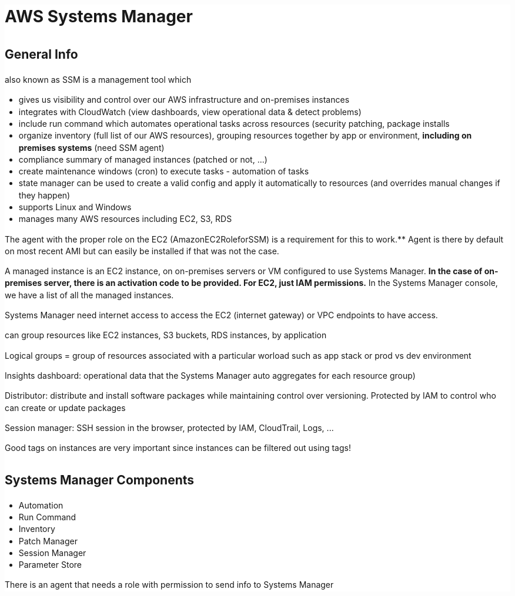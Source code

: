 # AWS Systems Manager

## General Info

also known as SSM is a management tool which 

- gives us visibility and control over our AWS infrastructure and on-premises instances
- integrates with CloudWatch (view dashboards, view operational data & detect problems)
- include run command which automates operational tasks across resources (security patching, package installs
- organize inventory (full list of our AWS resources), grouping resources together by app or environment, **including on premises systems** (need SSM agent)
- compliance summary of managed instances (patched or not, ...)
- create maintenance windows (cron) to execute tasks - automation of tasks
- state manager can be used to create a valid config and apply it automatically to resources (and overrides manual changes if they happen)
- supports Linux and Windows
- manages many AWS resources including EC2, S3, RDS

The agent with the proper role on the EC2 (AmazonEC2RoleforSSM) is a requirement for this to work.** Agent is there by default on most recent AMI but can easily be installed if that was not the case.

A managed instance is an EC2 instance, on on-premises servers or VM configured to use Systems Manager. **In the case of on-premises server, there is an activation code to be provided. For EC2, just IAM permissions.** In the Systems Manager console, we have a list of all the managed instances.

Systems Manager need internet access to access the EC2 (internet gateway) or VPC endpoints to have access.

can group resources like EC2 instances, S3 buckets, RDS instances, by application

Logical groups = group of resources associated with a particular worload such as app stack or prod vs dev environment

Insights dashboard: operational data that the Systems Manager auto aggregates for each resource group)

Distributor: distribute and install software packages while maintaining control over versioning. Protected by IAM to control who can create or update packages

Session manager: SSH session in the browser, protected by IAM, CloudTrail, Logs, ...

Good tags on instances are very important since instances can be filtered out using tags!

## Systems Manager Components
* Automation
* Run Command
* Inventory
* Patch Manager
* Session Manager
* Parameter Store

There is an agent that needs a role with permission to send info to Systems Manager

